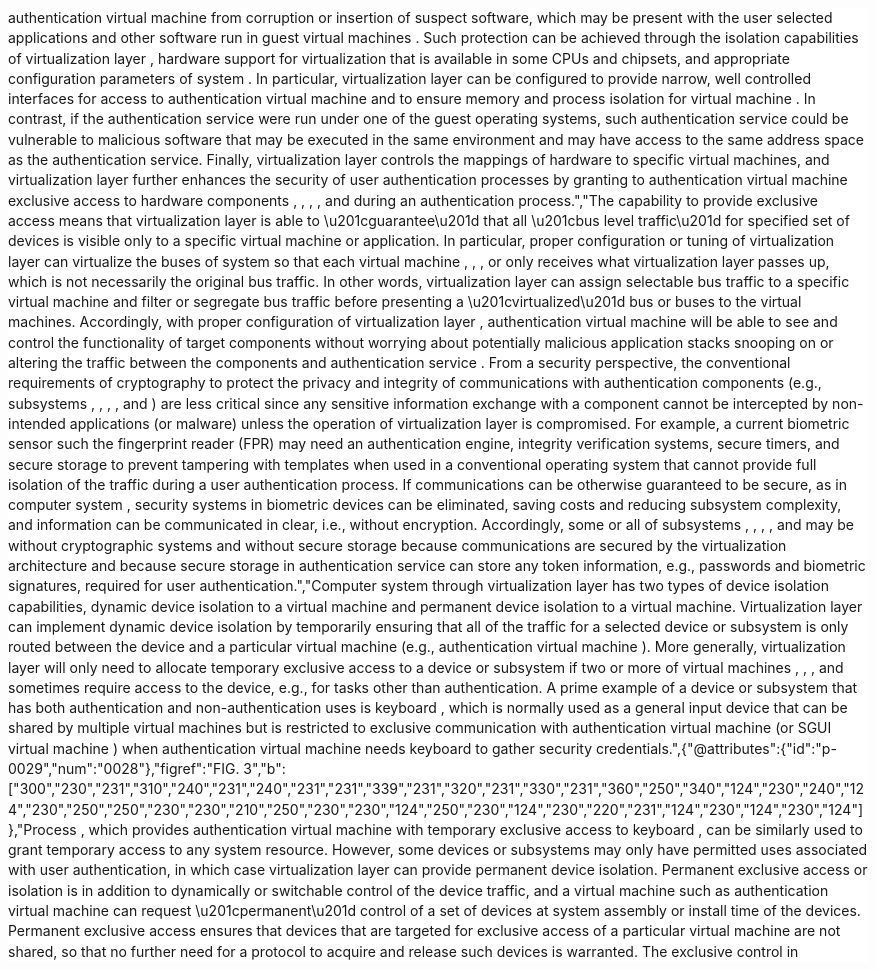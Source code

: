 authentication virtual machine  from corruption or insertion of suspect software, which may be present with the user selected applications and other software run in guest virtual machines . Such protection can be achieved through the isolation capabilities of virtualization layer , hardware support for virtualization that is available in some CPUs and chipsets, and appropriate configuration parameters of system . In particular, virtualization layer  can be configured to provide narrow, well controlled interfaces for access to authentication virtual machine  and to ensure memory and process isolation for virtual machine . In contrast, if the authentication service were run under one of the guest operating systems, such authentication service could be vulnerable to malicious software that may be executed in the same environment and may have access to the same address space as the authentication service. Finally, virtualization layer  controls the mappings of hardware to specific virtual machines, and virtualization layer  further enhances the security of user authentication processes by granting to authentication virtual machine  exclusive access to hardware components , , , , and  during an authentication process.","The capability to provide exclusive access means that virtualization layer  is able to \u201cguarantee\u201d that all \u201cbus level traffic\u201d for specified set of devices is visible only to a specific virtual machine or application. In particular, proper configuration or tuning of virtualization layer  can virtualize the buses of system  so that each virtual machine , , , or  only receives what virtualization layer  passes up, which is not necessarily the original bus traffic. In other words, virtualization layer  can assign selectable bus traffic to a specific virtual machine and filter or segregate bus traffic before presenting a \u201cvirtualized\u201d bus or buses to the virtual machines. Accordingly, with proper configuration of virtualization layer , authentication virtual machine  will be able to see and control the functionality of target components without worrying about potentially malicious application stacks snooping on or altering the traffic between the components and authentication service . From a security perspective, the conventional requirements of cryptography to protect the privacy and integrity of communications with authentication components (e.g., subsystems , , , , and ) are less critical since any sensitive information exchange with a component cannot be intercepted by non-intended applications (or malware) unless the operation of virtualization layer  is compromised. For example, a current biometric sensor such the fingerprint reader (FPR) may need an authentication engine, integrity verification systems, secure timers, and secure storage to prevent tampering with templates when used in a conventional operating system that cannot provide full isolation of the traffic during a user authentication process. If communications can be otherwise guaranteed to be secure, as in computer system , security systems in biometric devices can be eliminated, saving costs and reducing subsystem complexity, and information can be communicated in clear, i.e., without encryption. Accordingly, some or all of subsystems , , , , and  may be without cryptographic systems and without secure storage because communications are secured by the virtualization architecture and because secure storage  in authentication service  can store any token information, e.g., passwords and biometric signatures, required for user authentication.","Computer system  through virtualization layer  has two types of device isolation capabilities, dynamic device isolation  to a virtual machine and permanent device isolation  to a virtual machine. Virtualization layer  can implement dynamic device isolation  by temporarily ensuring that all of the traffic for a selected device or subsystem is only routed between the device and a particular virtual machine (e.g., authentication virtual machine ). More generally, virtualization layer  will only need to allocate temporary exclusive access to a device or subsystem if two or more of virtual machines , , , and  sometimes require access to the device, e.g., for tasks other than authentication. A prime example of a device or subsystem that has both authentication and non-authentication uses is keyboard , which is normally used as a general input device that can be shared by multiple virtual machines but is restricted to exclusive communication with authentication virtual machine  (or SGUI virtual machine ) when authentication virtual machine  needs keyboard  to gather security credentials.",{"@attributes":{"id":"p-0029","num":"0028"},"figref":"FIG. 3","b":["300","230","231","310","240","231","240","231","231","339","231","320","231","330","231","360","250","340","124","230","240","124","230","250","250","230","230","210","250","230","230","124","250","230","124","230","220","231","124","230","124","230","124"]},"Process , which provides authentication virtual machine  with temporary exclusive access to keyboard , can be similarly used to grant temporary access to any system resource. However, some devices or subsystems may only have permitted uses associated with user authentication, in which case virtualization layer  can provide permanent device isolation. Permanent exclusive access or isolation is in addition to dynamically or switchable control of the device traffic, and a virtual machine such as authentication virtual machine  can request \u201cpermanent\u201d control of a set of devices at system assembly or install time of the devices. Permanent exclusive access ensures that devices that are targeted for exclusive access of a particular virtual machine are not shared, so that no further need for a protocol to acquire and release such devices is warranted. The exclusive control in